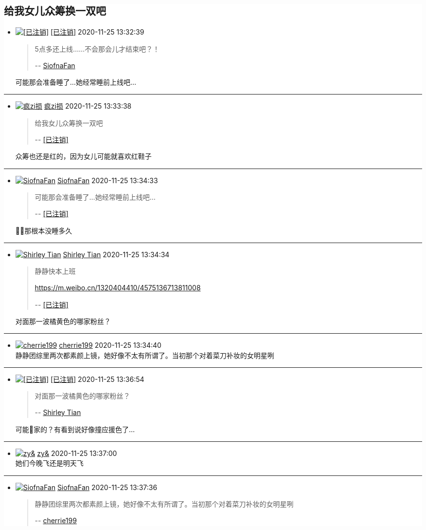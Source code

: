   给我女儿众筹换一双吧  
---
* [![[已注销]](../../image/icon/user_normal.jpg)](https://www.douban.com/people/219008874/)    [[已注销]](https://www.douban.com/people/219008874/)    2020-11-25 13:32:39  
  >5点多还上线……不会那会儿才结束吧？！  
  >
  >-- [SiofnaFan](https://www.douban.com/people/180076918/)  
  
  可能那会准备睡了…她经常睡前上线吧…  
---
* [![疯zi损](../../image/icon/u224780391-1.jpg)](https://www.douban.com/people/224780391/)    [疯zi损](https://www.douban.com/people/224780391/)    2020-11-25 13:33:38  
  >给我女儿众筹换一双吧  
  >
  >-- [[已注销]](https://www.douban.com/people/219008874/)  
  
  众筹也还是红的，因为女儿可能就喜欢红鞋子  
---
* [![SiofnaFan](../../image/icon/u180076918-2.jpg)](https://www.douban.com/people/180076918/)    [SiofnaFan](https://www.douban.com/people/180076918/)    2020-11-25 13:34:33  
  >可能那会准备睡了…她经常睡前上线吧…  
  >
  >-- [[已注销]](https://www.douban.com/people/219008874/)  
  
  🤦‍♀️那根本没睡多久  
---
* [![Shirley Tian](../../image/icon/u150047836-2.jpg)](https://www.douban.com/people/150047836/)    [Shirley Tian](https://www.douban.com/people/150047836/)    2020-11-25 13:34:34  
  >静静快本上班  
  >  
  >https://m.weibo.cn/1320404410/4575136713811008  
  >
  >-- [[已注销]](https://www.douban.com/people/219008874/)  
  
  对面那一波橘黄色的哪家粉丝？  
---
* [![cherrie199](../../image/icon/u195510471-1.jpg)](https://www.douban.com/people/195510471/)    [cherrie199](https://www.douban.com/people/195510471/)    2020-11-25 13:34:40  
  静静团综里两次都素颜上镜，她好像不太有所谓了。当初那个对着菜刀补妆的女明星咧  
---
* [![[已注销]](../../image/icon/user_normal.jpg)](https://www.douban.com/people/219008874/)    [[已注销]](https://www.douban.com/people/219008874/)    2020-11-25 13:36:54  
  >对面那一波橘黄色的哪家粉丝？  
  >
  >-- [Shirley Tian](https://www.douban.com/people/150047836/)  
  
  可能🥚家的？有看到说好像撞应援色了…  
---
* [![zy&](../../image/icon/u164060979-1.jpg)](https://www.douban.com/people/164060979/)    [zy&](https://www.douban.com/people/164060979/)    2020-11-25 13:37:00  
  她们今晚飞还是明天飞  
---
* [![SiofnaFan](../../image/icon/u180076918-2.jpg)](https://www.douban.com/people/180076918/)    [SiofnaFan](https://www.douban.com/people/180076918/)    2020-11-25 13:37:36  
  >静静团综里两次都素颜上镜，她好像不太有所谓了。当初那个对着菜刀补妆的女明星咧  
  >
  >-- [cherrie199](https://www.douban.com/people/195510471/)  
  